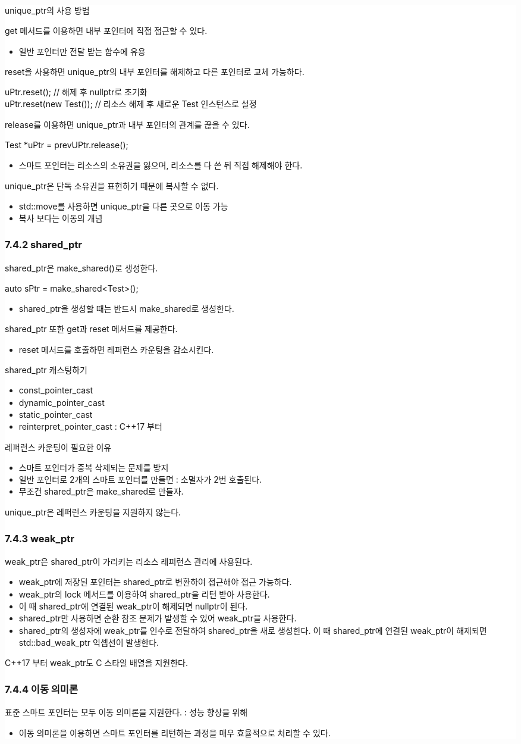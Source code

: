unique_ptr의 사용 방법

get 메서드를 이용하면 내부 포인터에 직접 접근할 수 있다.
* 일반 포인터만 전달 받는 함수에 유용

reset을 사용하면 unique_ptr의 내부 포인터를 해제하고 다른 포인터로 교체 가능하다.

uPtr.reset(); // 해제 후 nullptr로 초기화\
uPtr.reset(new Test()); // 리소스 해제 후 새로운 Test 인스턴스로 설정

release를 이용하면 unique_ptr과 내부 포인터의 관계를 끊을 수 있다.

Test *uPtr = prevUPtr.release();
* 스마트 포인터는 리소스의 소유권을 잃으며, 리소스를 다 쓴 뒤 직접 해제해야 한다.

unique_ptr은 단독 소유권을 표현하기 때문에 복사할 수 없다.
* std::move를 사용하면 unique_ptr을 다른 곳으로 이동 가능
* 복사 보다는 이동의 개념

### 7.4.2 shared_ptr
shared_ptr은 make_shared()로 생성한다.

auto sPtr = make_shared\<Test>();
* shared_ptr을 생성할 때는 반드시 make_shared로 생성한다.

shared_ptr 또한 get과 reset 메서드를 제공한다.
* reset 메서드를 호출하면 레퍼런스 카운팅을 감소시킨다.

shared_ptr 캐스팅하기
* const_pointer_cast
* dynamic_pointer_cast
* static_pointer_cast
* reinterpret_pointer_cast : C++17 부터

레퍼런스 카운팅이 필요한 이유
* 스마트 포인터가 중복 삭제되는 문제를 방지
* 일반 포인터로 2개의 스마트 포인터를 만들면 : 소멸자가 2번 호출된다.
* 무조건 shared_ptr은 make_shared로 만들자.

unique_ptr은 레퍼런스 카운팅을 지원하지 않는다.

### 7.4.3 weak_ptr
weak_ptr은 shared_ptr이 가리키는 리소스 레퍼런스 관리에 사용된다.
* weak_ptr에 저장된 포인터는 shared_ptr로 변환하여 접근해야 접근 가능하다.
* weak_ptr의 lock 메서드를 이용하여 shared_ptr을 리턴 받아 사용한다.
* 이 때 shared_ptr에 연결된 weak_ptr이 해제되면 nullptr이 된다.
* shared_ptr만 사용하면 순환 참조 문제가 발생할 수 있어 weak_ptr을 사용한다.
* shared_ptr의 생성자에 weak_ptr를 인수로 전달하여 shared_ptr을 새로 생성한다. 이 때 shared_ptr에 연결된 weak_ptr이 해제되면 std::bad_weak_ptr 익셉션이 발생한다.

C++17 부터 weak_ptr도 C 스타일 배열을 지원한다.

### 7.4.4 이동 의미론
표준 스마트 포인터는 모두 이동 의미론을 지원한다. : 성능 향상을 위해
* 이동 의미론을 이용하면 스마트 포인터를 리턴하는 과정을 매우 효율적으로 처리할 수 있다.
